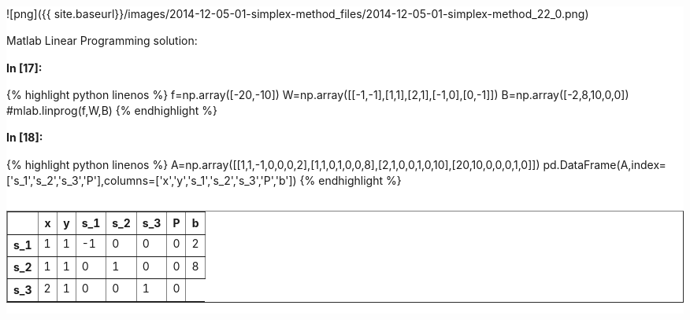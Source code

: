 
![png]({{ site.baseurl}}/images/2014-12-05-01-simplex-method_files/2014-12-05-01-simplex-method_22_0.png)


Matlab Linear Programming solution:

**In [17]:**

{% highlight python linenos  %}
f=np.array([-20,-10])
W=np.array([[-1,-1],[1,1],[2,1],[-1,0],[0,-1]])
B=np.array([-2,8,10,0,0])
#mlab.linprog(f,W,B)
{% endhighlight %}

**In [18]:**

{% highlight python linenos  %}
A=np.array([[1,1,-1,0,0,0,2],[1,1,0,1,0,0,8],[2,1,0,0,1,0,10],[20,10,0,0,0,1,0]])
pd.DataFrame(A,index=['s_1','s_2','s_3','P'],columns=['x','y','s_1','s_2','s_3','P','b'])
{% endhighlight %}




<div style="max-height:1000px;max-width:1500px;overflow:auto;">
<table border="1" class="dataframe">
  <thead>
    <tr style="text-align: right;">
      <th></th>
      <th>x</th>
      <th>y</th>
      <th>s_1</th>
      <th>s_2</th>
      <th>s_3</th>
      <th>P</th>
      <th>b</th>
    </tr>
  </thead>
  <tbody>
    <tr>
      <th>s_1</th>
      <td>  1</td>
      <td>  1</td>
      <td>-1</td>
      <td> 0</td>
      <td> 0</td>
      <td> 0</td>
      <td>  2</td>
    </tr>
    <tr>
      <th>s_2</th>
      <td>  1</td>
      <td>  1</td>
      <td> 0</td>
      <td> 1</td>
      <td> 0</td>
      <td> 0</td>
      <td>  8</td>
    </tr>
    <tr>
      <th>s_3</th>
      <td>  2</td>
      <td>  1</td>
      <td> 0</td>
      <td> 0</td>
      <td> 1</td>
      <td> 0</td>